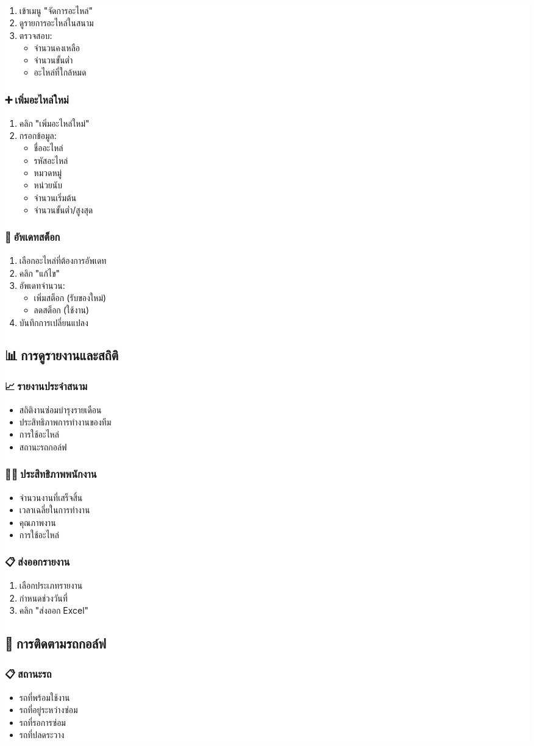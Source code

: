 1. เข้าเมนู "จัดการอะไหล่"
2. ดูรายการอะไหล่ในสนาม
3. ตรวจสอบ:
   - จำนวนคงเหลือ
   - จำนวนขั้นต่ำ
   - อะไหล่ที่ใกล้หมด

### ➕ เพิ่มอะไหล่ใหม่

1. คลิก "เพิ่มอะไหล่ใหม่"
2. กรอกข้อมูล:
   - ชื่ออะไหล่
   - รหัสอะไหล่
   - หมวดหมู่
   - หน่วยนับ
   - จำนวนเริ่มต้น
   - จำนวนขั้นต่ำ/สูงสุด

### 📝 อัพเดทสต็อก

1. เลือกอะไหล่ที่ต้องการอัพเดท
2. คลิก "แก้ไข"
3. อัพเดทจำนวน:
   - เพิ่มสต็อก (รับของใหม่)
   - ลดสต็อก (ใช้งาน)
4. บันทึกการเปลี่ยนแปลง

## 📊 การดูรายงานและสถิติ

### 📈 รายงานประจำสนาม
- สถิติงานซ่อมบำรุงรายเดือน
- ประสิทธิภาพการทำงานของทีม
- การใช้อะไหล่
- สถานะรถกอล์ฟ

### 👨‍🔧 ประสิทธิภาพพนักงาน
- จำนวนงานที่เสร็จสิ้น
- เวลาเฉลี่ยในการทำงาน
- คุณภาพงาน
- การใช้อะไหล่

### 📋 ส่งออกรายงาน
1. เลือกประเภทรายงาน
2. กำหนดช่วงวันที่
3. คลิก "ส่งออก Excel"

## 🚗 การติดตามรถกอล์ฟ

### 📋 สถานะรถ
- รถที่พร้อมใช้งาน
- รถที่อยู่ระหว่างซ่อม
- รถที่รอการซ่อม
- รถที่ปลดระวาง
